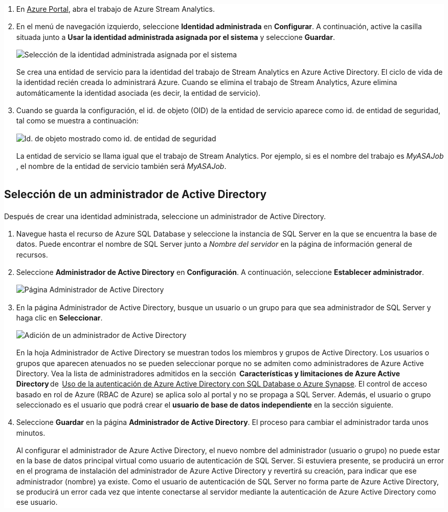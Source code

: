 1. En [Azure Portal](https://portal.azure.com), abra el trabajo de Azure Stream Analytics.

1. En el menú de navegación izquierdo, seleccione **Identidad administrada** en **Configurar**. A continuación, active la casilla situada junto a **Usar la identidad administrada asignada por el sistema** y seleccione **Guardar**.

   ![Selección de la identidad administrada asignada por el sistema](./media/sql-db-output-managed-identity/system-assigned-managed-identity.png)


   Se crea una entidad de servicio para la identidad del trabajo de Stream Analytics en Azure Active Directory. El ciclo de vida de la identidad recién creada lo administrará Azure. Cuando se elimina el trabajo de Stream Analytics, Azure elimina automáticamente la identidad asociada (es decir, la entidad de servicio). 

1. Cuando se guarda la configuración, el id. de objeto (OID) de la entidad de servicio aparece como id. de entidad de seguridad, tal como se muestra a continuación: 

   ![Id. de objeto mostrado como id. de entidad de seguridad](./media/sql-db-output-managed-identity/principal-id.png)

   La entidad de servicio se llama igual que el trabajo de Stream Analytics. Por ejemplo, si es el nombre del trabajo es *MyASAJob* , el nombre de la entidad de servicio también será *MyASAJob*.

## <a name="select-an-active-directory-admin"></a>Selección de un administrador de Active Directory

Después de crear una identidad administrada, seleccione un administrador de Active Directory.

1. Navegue hasta el recurso de Azure SQL Database y seleccione la instancia de SQL Server en la que se encuentra la base de datos. Puede encontrar el nombre de SQL Server junto a *Nombre del servidor* en la página de información general de recursos. 

1. Seleccione **Administrador de Active Directory** en **Configuración**. A continuación, seleccione **Establecer administrador**. 

   ![Página Administrador de Active Directory](./media/sql-db-output-managed-identity/active-directory-admin-page.png)
 
1. En la página Administrador de Active Directory, busque un usuario o un grupo para que sea administrador de SQL Server y haga clic en **Seleccionar**.

   ![Adición de un administrador de Active Directory](./media/sql-db-output-managed-identity/add-admin.png)

   En la hoja Administrador de Active Directory se muestran todos los miembros y grupos de Active Directory. Los usuarios o grupos que aparecen atenuados no se pueden seleccionar porque no se admiten como administradores de Azure Active Directory. Vea la lista de administradores admitidos en la sección  **Características y limitaciones de Azure Active Directory** de  [Uso de la autenticación de Azure Active Directory con SQL Database o Azure Synapse](../sql-database/sql-database-aad-authentication.md#azure-ad-features-and-limitations). El control de acceso basado en rol de Azure (RBAC de Azure) se aplica solo al portal y no se propaga a SQL Server. Además, el usuario o grupo seleccionado es el usuario que podrá crear el **usuario de base de datos independiente** en la sección siguiente.

1. Seleccione **Guardar** en la página **Administrador de Active Directory**. El proceso para cambiar el administrador tarda unos minutos.

   Al configurar el administrador de Azure Active Directory, el nuevo nombre del administrador (usuario o grupo) no puede estar en la base de datos principal virtual como usuario de autenticación de SQL Server. Si estuviera presente, se producirá un error en el programa de instalación del administrador de Azure Active Directory y revertirá su creación, para indicar que ese administrador (nombre) ya existe. Como el usuario de autenticación de SQL Server no forma parte de Azure Active Directory, se producirá un error cada vez que intente conectarse al servidor mediante la autenticación de Azure Active Directory como ese usuario. 
